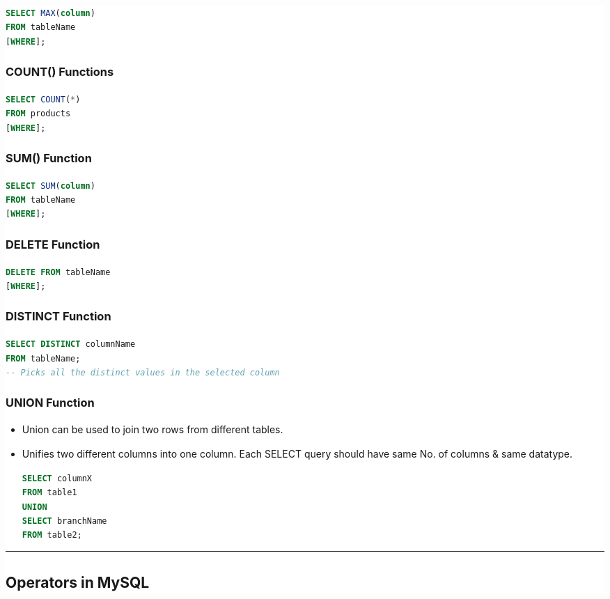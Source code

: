 ```sql
SELECT MAX(column)
FROM tableName
[WHERE];
```

### COUNT() Functions

```sql
SELECT COUNT(*)
FROM products
[WHERE];
```

### SUM() Function

```sql
SELECT SUM(column)
FROM tableName
[WHERE];
```

### DELETE Function

```sql
DELETE FROM tableName
[WHERE];
```

### DISTINCT Function

```sql
SELECT DISTINCT columnName
FROM tableName;
-- Picks all the distinct values in the selected column
```

### UNION Function

- Union can be used to join two rows from different tables.

- Unifies two different columns into one column. Each SELECT query should have same No. of columns & same datatype.
  
  ```sql
  SELECT columnX
  FROM table1
  UNION
  SELECT branchName
  FROM table2;
  ```

----------------------------------------

## Operators in MySQL
